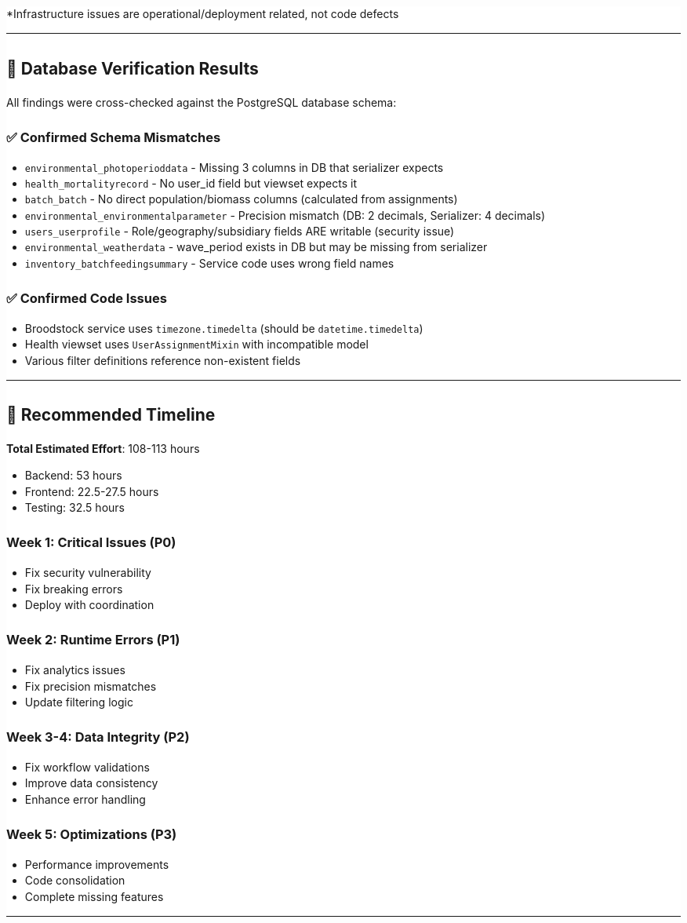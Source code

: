 *Infrastructure issues are operational/deployment related, not code defects

---

## 🎯 Database Verification Results

All findings were cross-checked against the PostgreSQL database schema:

### ✅ Confirmed Schema Mismatches
- `environmental_photoperioddata` - Missing 3 columns in DB that serializer expects
- `health_mortalityrecord` - No user_id field but viewset expects it
- `batch_batch` - No direct population/biomass columns (calculated from assignments)
- `environmental_environmentalparameter` - Precision mismatch (DB: 2 decimals, Serializer: 4 decimals)
- `users_userprofile` - Role/geography/subsidiary fields ARE writable (security issue)
- `environmental_weatherdata` - wave_period exists in DB but may be missing from serializer
- `inventory_batchfeedingsummary` - Service code uses wrong field names

### ✅ Confirmed Code Issues
- Broodstock service uses `timezone.timedelta` (should be `datetime.timedelta`)
- Health viewset uses `UserAssignmentMixin` with incompatible model
- Various filter definitions reference non-existent fields

---

## 📅 Recommended Timeline

**Total Estimated Effort**: 108-113 hours
- Backend: 53 hours
- Frontend: 22.5-27.5 hours  
- Testing: 32.5 hours

### Week 1: Critical Issues (P0)
- Fix security vulnerability
- Fix breaking errors
- Deploy with coordination

### Week 2: Runtime Errors (P1)
- Fix analytics issues
- Fix precision mismatches
- Update filtering logic

### Week 3-4: Data Integrity (P2)
- Fix workflow validations
- Improve data consistency
- Enhance error handling

### Week 5: Optimizations (P3)
- Performance improvements
- Code consolidation
- Complete missing features

---
